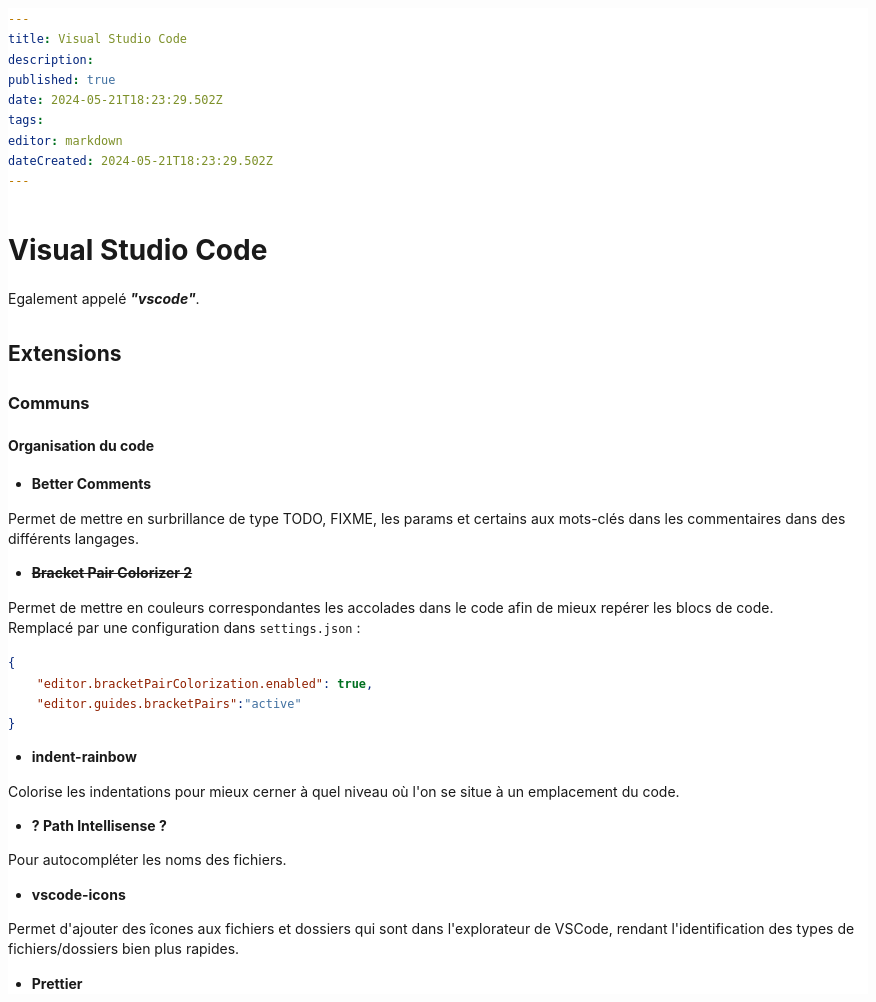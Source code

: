 ```yaml
---
title: Visual Studio Code
description: 
published: true
date: 2024-05-21T18:23:29.502Z
tags: 
editor: markdown
dateCreated: 2024-05-21T18:23:29.502Z
---
```


# Visual Studio Code

Egalement appelé ***"vscode"***.

## Extensions

### Communs

#### Organisation du code

- **Better Comments**  

Permet de mettre en surbrillance de type TODO, FIXME, les params et certains aux mots-clés dans les commentaires dans des différents langages.

- **~~Bracket Pair Colorizer 2~~**  

Permet de mettre en couleurs correspondantes les accolades dans le code afin de mieux repérer les blocs de code.  
Remplacé par une configuration dans `settings.json` :

```json
{
    "editor.bracketPairColorization.enabled": true,
    "editor.guides.bracketPairs":"active"
}
```

- **indent-rainbow**  

Colorise les indentations pour mieux cerner à quel niveau où l'on se situe à un emplacement du code.

- **? Path Intellisense ?**  

Pour autocompléter les noms des fichiers.

- **vscode-icons**  

Permet d'ajouter des îcones aux fichiers et dossiers qui sont dans l'explorateur de VSCode, rendant l'identification des types de fichiers/dossiers bien plus rapides.

- **Prettier**  
